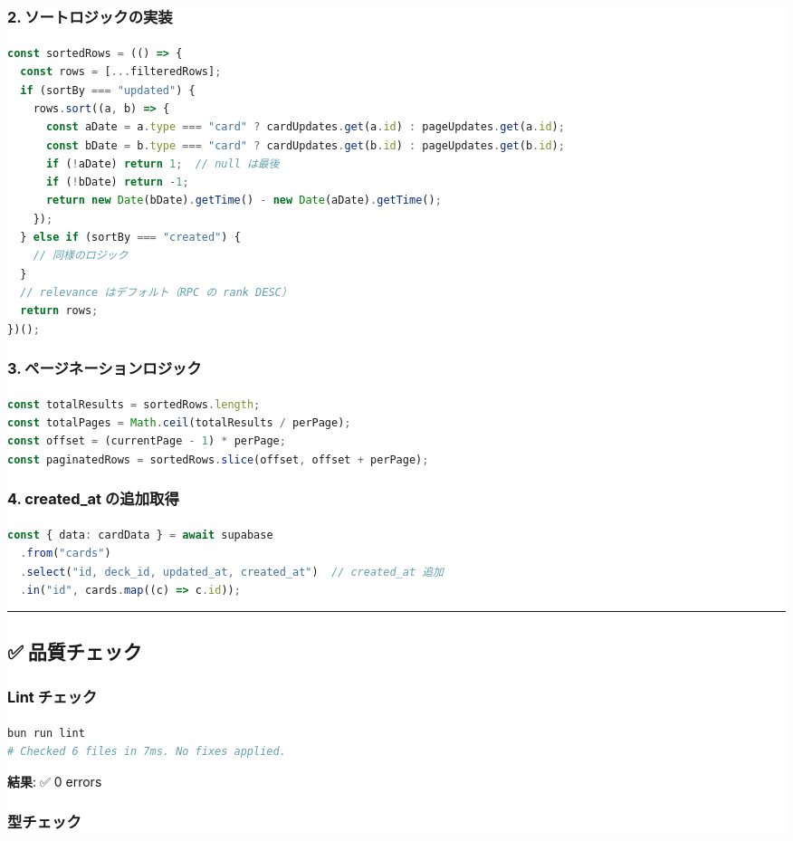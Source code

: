 ### 2. ソートロジックの実装

```typescript
const sortedRows = (() => {
  const rows = [...filteredRows];
  if (sortBy === "updated") {
    rows.sort((a, b) => {
      const aDate = a.type === "card" ? cardUpdates.get(a.id) : pageUpdates.get(a.id);
      const bDate = b.type === "card" ? cardUpdates.get(b.id) : pageUpdates.get(b.id);
      if (!aDate) return 1;  // null は最後
      if (!bDate) return -1;
      return new Date(bDate).getTime() - new Date(aDate).getTime();
    });
  } else if (sortBy === "created") {
    // 同様のロジック
  }
  // relevance はデフォルト（RPC の rank DESC）
  return rows;
})();
```

### 3. ページネーションロジック

```typescript
const totalResults = sortedRows.length;
const totalPages = Math.ceil(totalResults / perPage);
const offset = (currentPage - 1) * perPage;
const paginatedRows = sortedRows.slice(offset, offset + perPage);
```

### 4. created_at の追加取得

```typescript
const { data: cardData } = await supabase
  .from("cards")
  .select("id, deck_id, updated_at, created_at")  // created_at 追加
  .in("id", cards.map((c) => c.id));
```

---

## ✅ 品質チェック

### Lint チェック

```bash
bun run lint
# Checked 6 files in 7ms. No fixes applied.
```

**結果**: ✅ 0 errors

### 型チェック

